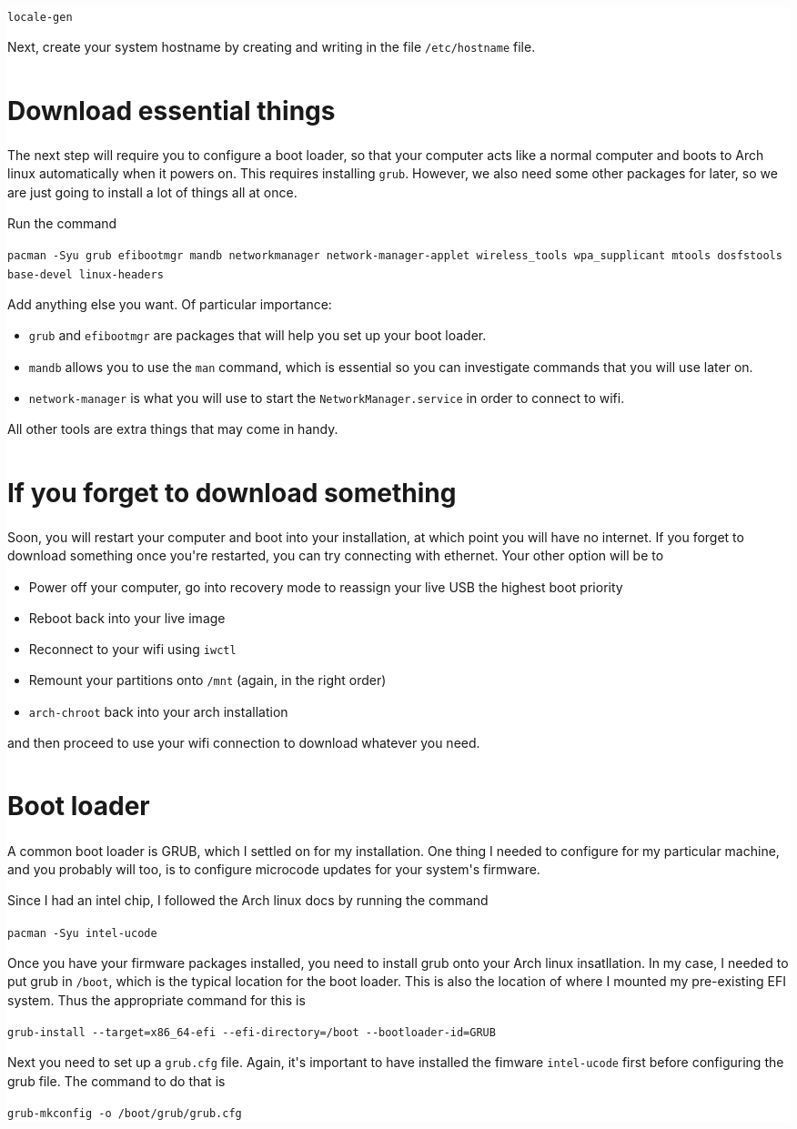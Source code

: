 ```
locale-gen
```

Next, create your system hostname by creating and writing in the file `/etc/hostname` file.

# Download essential things
The next step will require you to configure a boot loader, so that your computer acts like a normal computer and boots to Arch linux automatically when it powers on. This requires installing `grub`. However, we also need some other packages for later, so we are just going to install a lot of things all at once. 

Run the command 
```
pacman -Syu grub efibootmgr mandb networkmanager network-manager-applet wireless_tools wpa_supplicant mtools dosfstools base-devel linux-headers
```
Add anything else you want. Of particular importance:

* `grub` and `efibootmgr` are packages that will help you set up your boot loader.

* `mandb` allows you to use the `man` command, which is essential so you can investigate commands that you will use later on.

* `network-manager` is what you will use to start the `NetworkManager.service` in order to connect to wifi. 

All other tools are extra things that may come in handy. 

# If you forget to download something
Soon, you will restart your computer and boot into your installation, at which point you will have no internet. If you forget to download something once you're restarted, you can try connecting with ethernet. Your other option will be to

* Power off your computer, go into recovery mode to reassign your live USB the highest boot priority

* Reboot back into your live image

* Reconnect to your wifi using `iwctl`
 
* Remount your partitions onto `/mnt` (again, in the right order)

* `arch-chroot` back into your arch installation

and then proceed to use your wifi connection to download whatever you need.

# Boot loader
A common boot loader is GRUB, which I settled on for my installation. One thing I needed to configure for my particular machine, and you probably will too, is to configure microcode updates for your system's firmware. 

Since I had an intel chip, I followed the Arch linux docs by running the command 
```
pacman -Syu intel-ucode
```
Once you have your firmware packages installed, you need to install grub onto your Arch linux insatllation. In my case, I needed to put grub in `/boot`, which is the typical location for the boot loader. This is also the location of where I mounted my pre-existing EFI system. Thus the appropriate command for this is
```
grub-install --target=x86_64-efi --efi-directory=/boot --bootloader-id=GRUB
```
Next you need to set up a `grub.cfg` file. Again, it's important to have installed the fimware `intel-ucode` first before configuring the grub file. The command to do that is 
```
grub-mkconfig -o /boot/grub/grub.cfg
```
